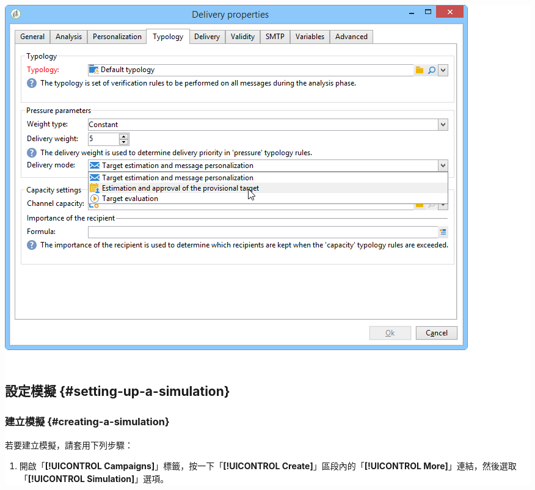 ![](assets/simu_campaign_select_delivery_mode.png)

## 設定模擬 {#setting-up-a-simulation}

### 建立模擬 {#creating-a-simulation}

若要建立模擬，請套用下列步驟：

1. 開啟「**[!UICONTROL Campaigns]**」標籤，按一下「**[!UICONTROL Create]**」區段內的「**[!UICONTROL More]**」連結，然後選取「**[!UICONTROL Simulation]**」選項。
